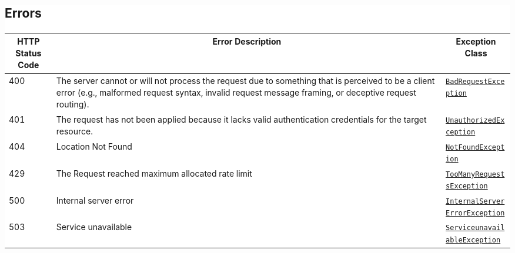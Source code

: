## Errors

| HTTP Status Code | Error Description | Exception Class |
|  --- | --- | --- |
| 400 | The server cannot or will not process the request due to something that is perceived to be a client error (e.g., malformed request syntax, invalid request message framing, or deceptive request routing). | [`BadRequestException`](../../doc/models/bad-request-exception.md) |
| 401 | The request has not been applied because it lacks valid authentication credentials for the target resource. | [`UnauthorizedException`](../../doc/models/unauthorized-exception.md) |
| 404 | Location Not Found | [`NotFoundException`](../../doc/models/not-found-exception.md) |
| 429 | The Request reached maximum allocated rate limit | [`TooManyRequestsException`](../../doc/models/too-many-requests-exception.md) |
| 500 | Internal server error | [`InternalServerErrorException`](../../doc/models/internal-server-error-exception.md) |
| 503 | Service unavailable | [`ServiceunavailableException`](../../doc/models/serviceunavailable-exception.md) |

